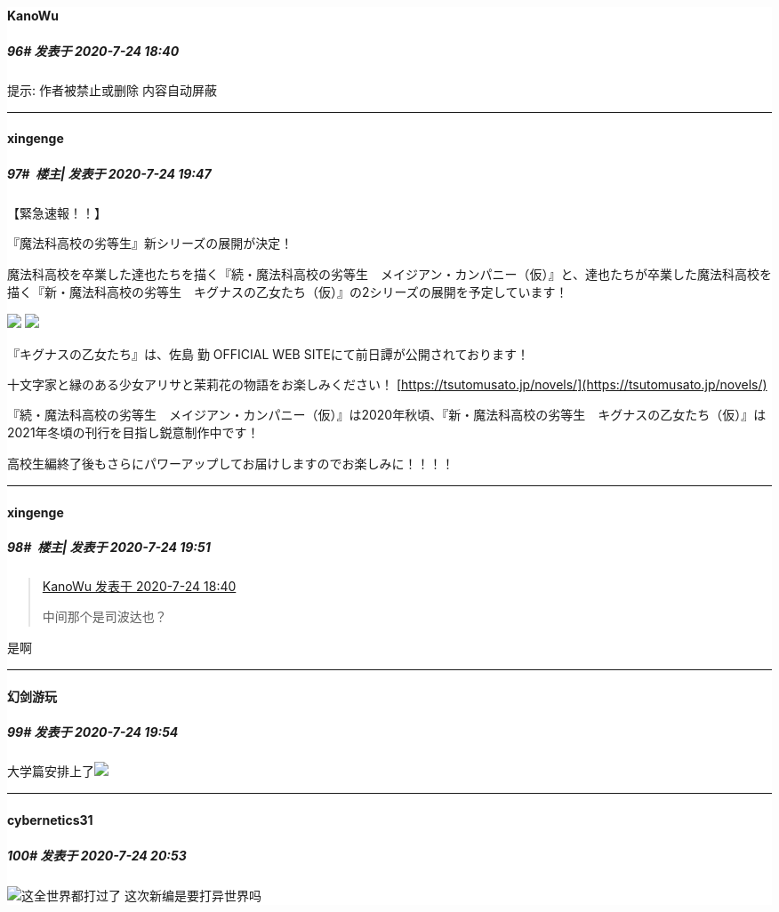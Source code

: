 ####  KanoWu  
##### 96#       发表于 2020-7-24 18:40

提示: 作者被禁止或删除 内容自动屏蔽

*****

####  xingenge  
##### 97#         楼主| 发表于 2020-7-24 19:47

【緊急速報！！】

『魔法科高校の劣等生』新シリーズの展開が決定！

魔法科高校を卒業した達也たちを描く『続・魔法科高校の劣等生　メイジアン・カンパニー（仮）』と、達也たちが卒業した魔法科高校を描く『新・魔法科高校の劣等生　キグナスの乙女たち（仮）』の2シリーズの展開を予定しています！

<img src="https://p.sda1.dev/0/ef87c12b1f2b1798886a7bd37545ae2a/Edr-EATUYAAB3Ro.jpg" referrerpolicy="no-referrer">
<img src="https://p.sda1.dev/0/fc58a71f2eb55190091ec74707d87f7a/Edr-Eo0U0AA_UFz.jpg" referrerpolicy="no-referrer">

『キグナスの乙女たち』は、佐島 勤 OFFICIAL WEB SITEにて前日譚が公開されております！

十文字家と縁のある少女アリサと茉莉花の物語をお楽しみください！
[https://tsutomusato.jp/novels/](https://tsutomusato.jp/novels/)

『続・魔法科高校の劣等生　メイジアン・カンパニー（仮）』は2020年秋頃、『新・魔法科高校の劣等生　キグナスの乙女たち（仮）』は2021年冬頃の刊行を目指し鋭意制作中です！

高校生編終了後もさらにパワーアップしてお届けしますのでお楽しみに！！！！

*****

####  xingenge  
##### 98#         楼主| 发表于 2020-7-24 19:51

<blockquote><a href="httphttps://bbs.saraba1st.com/2b/forum.php?mod=redirect&amp;goto=findpost&amp;pid=48206152&amp;ptid=1858148" target="_blank">KanoWu 发表于 2020-7-24 18:40</a>

中间那个是司波达也？</blockquote>
是啊

*****

####  幻剑游玩  
##### 99#       发表于 2020-7-24 19:54

大学篇安排上了<img src="https://static.saraba1st.com/image/smiley/face2017/042.png" referrerpolicy="no-referrer">

*****

####  cybernetics31  
##### 100#       发表于 2020-7-24 20:53

<img src="https://static.saraba1st.com/image/smiley/face2017/067.png" referrerpolicy="no-referrer">这全世界都打过了 这次新编是要打异世界吗
